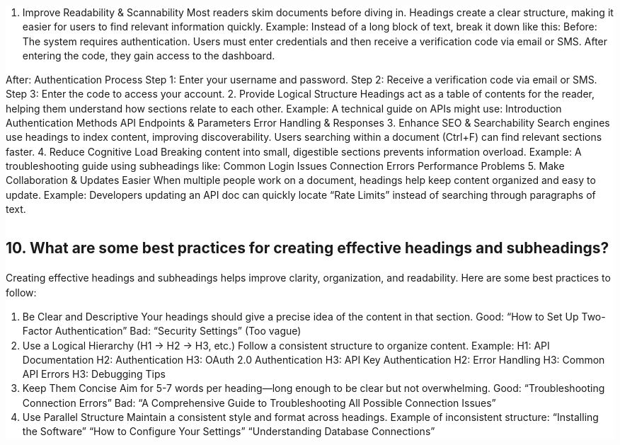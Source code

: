 1. Improve Readability & Scannability
Most readers skim documents before diving in.
Headings create a clear structure, making it easier for users to find relevant information quickly.
Example: Instead of a long block of text, break it down like this:
Before:
The system requires authentication. Users must enter credentials and then receive a verification code via email or SMS. After entering the code, they gain access to the dashboard.

After:
Authentication Process
Step 1: Enter your username and password.
Step 2: Receive a verification code via email or SMS.
Step 3: Enter the code to access your account.
2. Provide Logical Structure
Headings act as a table of contents for the reader, helping them understand how sections relate to each other.
Example: A technical guide on APIs might use:
Introduction
Authentication Methods
API Endpoints & Parameters
Error Handling & Responses
3. Enhance SEO & Searchability
Search engines use headings to index content, improving discoverability.
Users searching within a document (Ctrl+F) can find relevant sections faster.
4. Reduce Cognitive Load
Breaking content into small, digestible sections prevents information overload.
Example: A troubleshooting guide using subheadings like:
Common Login Issues
Connection Errors
Performance Problems
5. Make Collaboration & Updates Easier
When multiple people work on a document, headings help keep content organized and easy to update.
Example: Developers updating an API doc can quickly locate “Rate Limits” instead of searching through paragraphs of text.
## 10. What are some best practices for creating effective headings and subheadings?
Creating effective headings and subheadings helps improve clarity, organization, and readability. Here are some best practices to follow:

1. Be Clear and Descriptive
Your headings should give a precise idea of the content in that section.
Good: “How to Set Up Two-Factor Authentication”
Bad: “Security Settings” (Too vague)
2. Use a Logical Hierarchy (H1 → H2 → H3, etc.)
Follow a consistent structure to organize content.
Example:
H1: API Documentation
H2: Authentication
H3: OAuth 2.0 Authentication
H3: API Key Authentication
H2: Error Handling
H3: Common API Errors
H3: Debugging Tips
3. Keep Them Concise
Aim for 5-7 words per heading—long enough to be clear but not overwhelming.
Good: “Troubleshooting Connection Errors”
Bad: “A Comprehensive Guide to Troubleshooting All Possible Connection Issues”
4. Use Parallel Structure
Maintain a consistent style and format across headings.
Example of inconsistent structure:
“Installing the Software”
“How to Configure Your Settings”
“Understanding Database Connections”